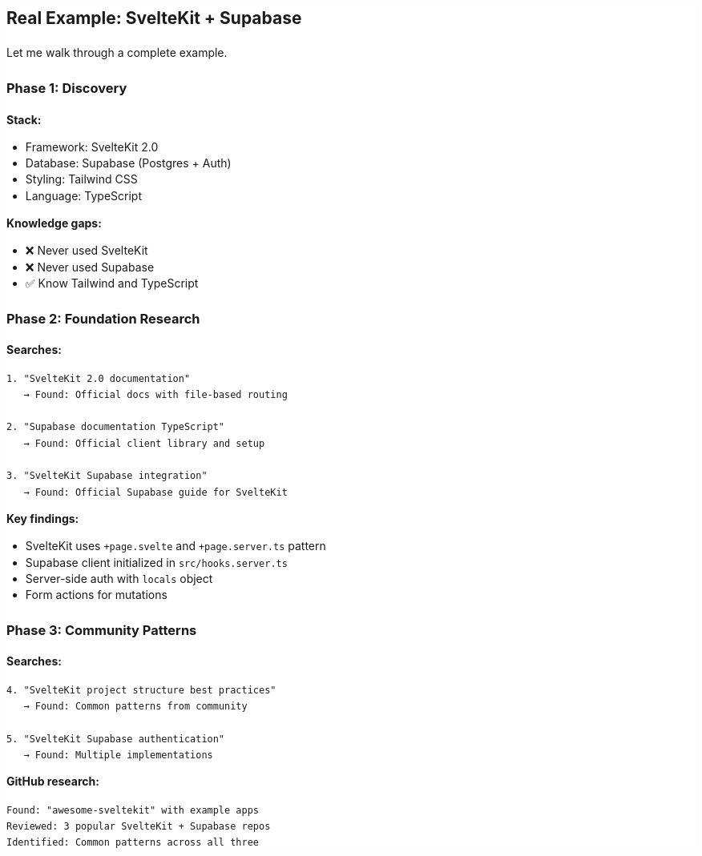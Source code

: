 
## Real Example: SvelteKit + Supabase

Let me walk through a complete example.

### Phase 1: Discovery

**Stack:**
- Framework: SvelteKit 2.0
- Database: Supabase (Postgres + Auth)
- Styling: Tailwind CSS
- Language: TypeScript

**Knowledge gaps:**
- ❌ Never used SvelteKit
- ❌ Never used Supabase
- ✅ Know Tailwind and TypeScript

### Phase 2: Foundation Research

**Searches:**
```
1. "SvelteKit 2.0 documentation"
   → Found: Official docs with file-based routing
   
2. "Supabase documentation TypeScript"
   → Found: Official client library and setup
   
3. "SvelteKit Supabase integration"
   → Found: Official Supabase guide for SvelteKit
```

**Key findings:**
- SvelteKit uses `+page.svelte` and `+page.server.ts` pattern
- Supabase client initialized in `src/hooks.server.ts`
- Server-side auth with `locals` object
- Form actions for mutations

### Phase 3: Community Patterns

**Searches:**
```
4. "SvelteKit project structure best practices"
   → Found: Common patterns from community
   
5. "SvelteKit Supabase authentication"
   → Found: Multiple implementations
```

**GitHub research:**
```
Found: "awesome-sveltekit" with example apps
Reviewed: 3 popular SvelteKit + Supabase repos
Identified: Common patterns across all three
```

